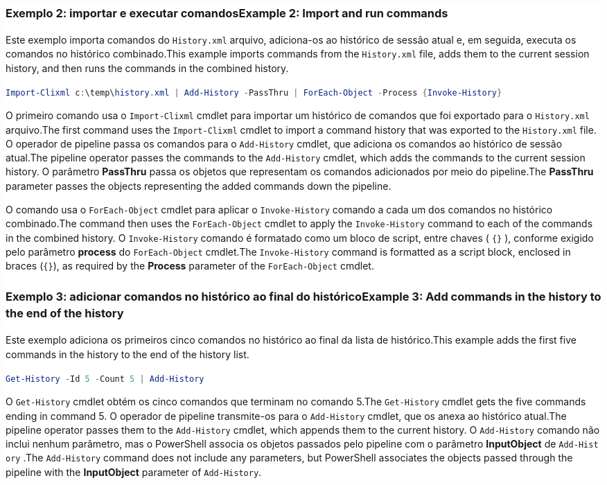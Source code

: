 ### <span data-ttu-id="2d042-126">Exemplo 2: importar e executar comandos</span><span class="sxs-lookup"><span data-stu-id="2d042-126">Example 2: Import and run commands</span></span>

<span data-ttu-id="2d042-127">Este exemplo importa comandos do `History.xml` arquivo, adiciona-os ao histórico de sessão atual e, em seguida, executa os comandos no histórico combinado.</span><span class="sxs-lookup"><span data-stu-id="2d042-127">This example imports commands from the `History.xml` file, adds them to the current session history, and then runs the commands in the combined history.</span></span>

```powershell
Import-Clixml c:\temp\history.xml | Add-History -PassThru | ForEach-Object -Process {Invoke-History}
```

<span data-ttu-id="2d042-128">O primeiro comando usa o `Import-Clixml` cmdlet para importar um histórico de comandos que foi exportado para o `History.xml` arquivo.</span><span class="sxs-lookup"><span data-stu-id="2d042-128">The first command uses the `Import-Clixml` cmdlet to import a command history that was exported to the `History.xml` file.</span></span> <span data-ttu-id="2d042-129">O operador de pipeline passa os comandos para o `Add-History` cmdlet, que adiciona os comandos ao histórico de sessão atual.</span><span class="sxs-lookup"><span data-stu-id="2d042-129">The pipeline operator passes the commands to the `Add-History` cmdlet, which adds the commands to the current session history.</span></span> <span data-ttu-id="2d042-130">O parâmetro **PassThru** passa os objetos que representam os comandos adicionados por meio do pipeline.</span><span class="sxs-lookup"><span data-stu-id="2d042-130">The **PassThru** parameter passes the objects representing the added commands down the pipeline.</span></span>

<span data-ttu-id="2d042-131">O comando usa o `ForEach-Object` cmdlet para aplicar o `Invoke-History` comando a cada um dos comandos no histórico combinado.</span><span class="sxs-lookup"><span data-stu-id="2d042-131">The command then uses the `ForEach-Object` cmdlet to apply the `Invoke-History` command to each of the commands in the combined history.</span></span> <span data-ttu-id="2d042-132">O `Invoke-History` comando é formatado como um bloco de script, entre chaves ( `{}` ), conforme exigido pelo parâmetro **process** do `ForEach-Object` cmdlet.</span><span class="sxs-lookup"><span data-stu-id="2d042-132">The `Invoke-History` command is formatted as a script block, enclosed in braces (`{}`), as required by the **Process** parameter of the `ForEach-Object` cmdlet.</span></span>

### <span data-ttu-id="2d042-133">Exemplo 3: adicionar comandos no histórico ao final do histórico</span><span class="sxs-lookup"><span data-stu-id="2d042-133">Example 3: Add commands in the history to the end of the history</span></span>

<span data-ttu-id="2d042-134">Este exemplo adiciona os primeiros cinco comandos no histórico ao final da lista de histórico.</span><span class="sxs-lookup"><span data-stu-id="2d042-134">This example adds the first five commands in the history to the end of the history list.</span></span>

```powershell
Get-History -Id 5 -Count 5 | Add-History
```

<span data-ttu-id="2d042-135">O `Get-History` cmdlet obtém os cinco comandos que terminam no comando 5.</span><span class="sxs-lookup"><span data-stu-id="2d042-135">The `Get-History` cmdlet gets the five commands ending in command 5.</span></span> <span data-ttu-id="2d042-136">O operador de pipeline transmite-os para o `Add-History` cmdlet, que os anexa ao histórico atual.</span><span class="sxs-lookup"><span data-stu-id="2d042-136">The pipeline operator passes them to the `Add-History` cmdlet, which appends them to the current history.</span></span> <span data-ttu-id="2d042-137">O `Add-History` comando não inclui nenhum parâmetro, mas o PowerShell associa os objetos passados pelo pipeline com o parâmetro **InputObject** de `Add-History` .</span><span class="sxs-lookup"><span data-stu-id="2d042-137">The `Add-History` command does not include any parameters, but PowerShell associates the objects passed through the pipeline with the **InputObject** parameter of `Add-History`.</span></span>
